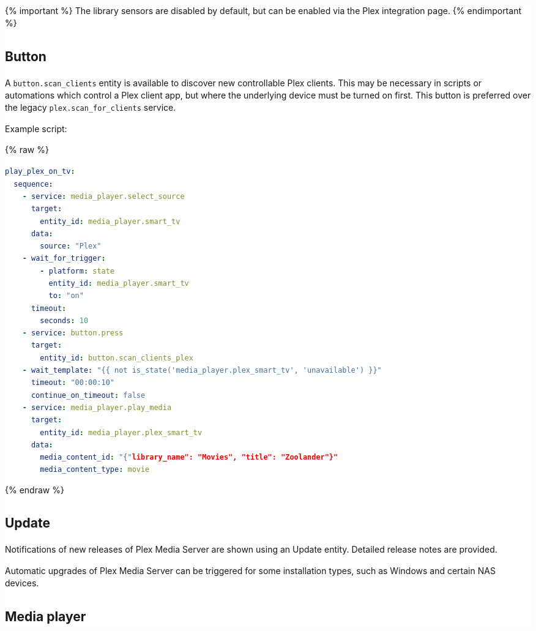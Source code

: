 {% important %}
The library sensors are disabled by default, but can be enabled via the Plex integration page.
{% endimportant %}

## Button

A `button.scan_clients` entity is available to discover new controllable Plex clients. This may be necessary in scripts or automations which control a Plex client app, but where the underlying device must be turned on first. This button is preferred over the legacy `plex.scan_for_clients` service.

Example script:

{% raw %}

```yaml
play_plex_on_tv:
  sequence:
    - service: media_player.select_source
      target:
        entity_id: media_player.smart_tv
      data:
        source: "Plex"
    - wait_for_trigger:
        - platform: state
          entity_id: media_player.smart_tv
          to: "on"
      timeout:
        seconds: 10
    - service: button.press
      target:
        entity_id: button.scan_clients_plex
    - wait_template: "{{ not is_state('media_player.plex_smart_tv', 'unavailable') }}"
      timeout: "00:00:10"
      continue_on_timeout: false
    - service: media_player.play_media
      target:
        entity_id: media_player.plex_smart_tv
      data:
        media_content_id: "{"library_name": "Movies", "title": "Zoolander"}"
        media_content_type: movie
```

{% endraw %}

## Update

Notifications of new releases of Plex Media Server are shown using an Update entity. Detailed release notes are provided.

Automatic upgrades of Plex Media Server can be triggered for some installation types, such as Windows and certain NAS devices.

## Media player

